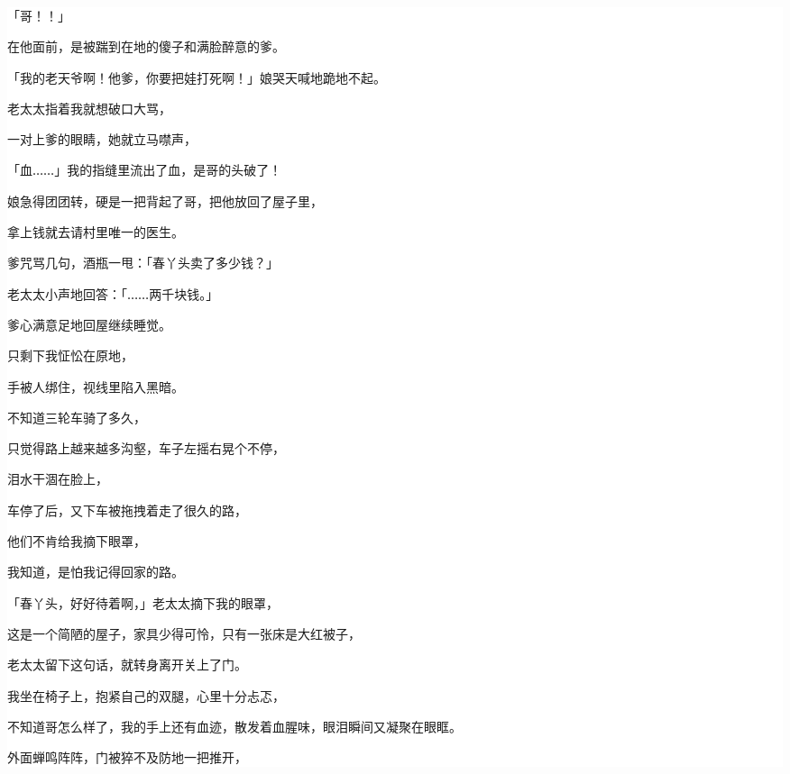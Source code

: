 「哥！！」


在他面前，是被踹到在地的傻子和满脸醉意的爹。


「我的老天爷啊！他爹，你要把娃打死啊！」娘哭天喊地跪地不起。


老太太指着我就想破口大骂，


一对上爹的眼睛，她就立马噤声，


「血……」我的指缝里流出了血，是哥的头破了！


娘急得团团转，硬是一把背起了哥，把他放回了屋子里，


拿上钱就去请村里唯一的医生。


爹咒骂几句，酒瓶一甩：「春丫头卖了多少钱？」


老太太小声地回答：「……两千块钱。」


爹心满意足地回屋继续睡觉。


只剩下我怔忪在原地，


手被人绑住，视线里陷入黑暗。


不知道三轮车骑了多久，


只觉得路上越来越多沟壑，车子左摇右晃个不停，


泪水干涸在脸上，


车停了后，又下车被拖拽着走了很久的路，


他们不肯给我摘下眼罩，


我知道，是怕我记得回家的路。


「春丫头，好好待着啊，」老太太摘下我的眼罩，


这是一个简陋的屋子，家具少得可怜，只有一张床是大红被子，


老太太留下这句话，就转身离开关上了门。


我坐在椅子上，抱紧自己的双腿，心里十分忐忑，


不知道哥怎么样了，我的手上还有血迹，散发着血腥味，眼泪瞬间又凝聚在眼眶。


外面蝉鸣阵阵，门被猝不及防地一把推开，
